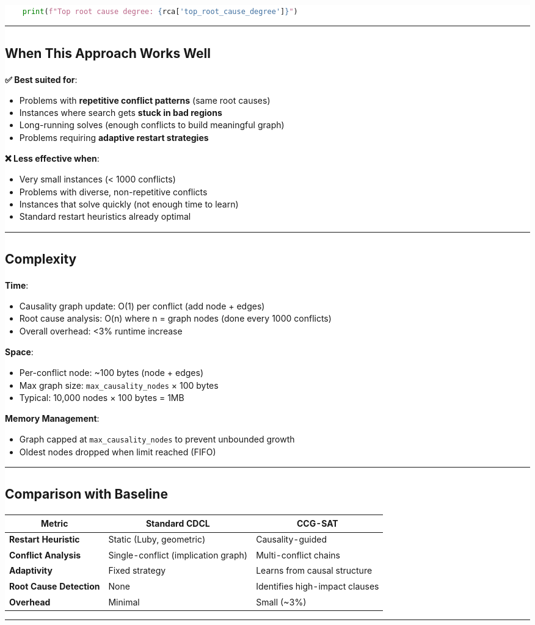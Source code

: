 ```python
    print(f"Top root cause degree: {rca['top_root_cause_degree']}")
```

---

## When This Approach Works Well

**✅ Best suited for**:
- Problems with **repetitive conflict patterns** (same root causes)
- Instances where search gets **stuck in bad regions**
- Long-running solves (enough conflicts to build meaningful graph)
- Problems requiring **adaptive restart strategies**

**❌ Less effective when**:
- Very small instances (< 1000 conflicts)
- Problems with diverse, non-repetitive conflicts
- Instances that solve quickly (not enough time to learn)
- Standard restart heuristics already optimal

---

## Complexity

**Time**:
- Causality graph update: O(1) per conflict (add node + edges)
- Root cause analysis: O(n) where n = graph nodes (done every 1000 conflicts)
- Overall overhead: <3% runtime increase

**Space**:
- Per-conflict node: ~100 bytes (node + edges)
- Max graph size: `max_causality_nodes` × 100 bytes
- Typical: 10,000 nodes × 100 bytes = 1MB

**Memory Management**:
- Graph capped at `max_causality_nodes` to prevent unbounded growth
- Oldest nodes dropped when limit reached (FIFO)

---

## Comparison with Baseline

| Metric | Standard CDCL | CCG-SAT |
|--------|--------------|---------|
| **Restart Heuristic** | Static (Luby, geometric) | Causality-guided |
| **Conflict Analysis** | Single-conflict (implication graph) | Multi-conflict chains |
| **Adaptivity** | Fixed strategy | Learns from causal structure |
| **Root Cause Detection** | None | Identifies high-impact clauses |
| **Overhead** | Minimal | Small (~3%) |

---